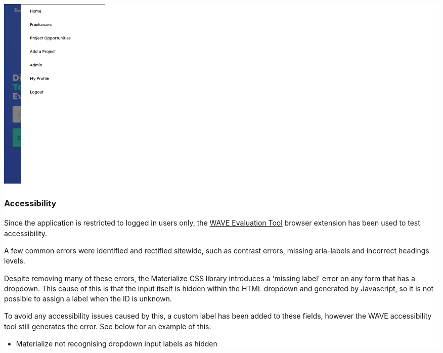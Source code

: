 <img src="./documentation/screenshots/devices/mob-7.png" alt="mobile 7" width="200">

### Accessibility
Since the application is restricted to logged in users only, the [WAVE Evaluation Tool](https://chrome.google.com/webstore/detail/wave-evaluation-tool/jbbplnpkjmmeebjpijfedlgcdilocofh/related)
browser extension has been used to test accessibility. 

A few common errors were identified and rectified sitewide, such as contrast errors, missing aria-labels and incorrect headings levels.

Despite removing many of these errors, the Materialize CSS library introduces a 'missing label' error on any form that has a dropdown. This cause of this is that the input itself is hidden within the HTML dropdown and generated by Javascript, so it is not possible to assign a label when the ID is unknown.

To avoid any accessibility issues caused by this, a custom label has been added to these fields, however the WAVE accessibility tool still generates the error. See below for an example of this:

- Materialize not recognising dropdown input labels as hidden

